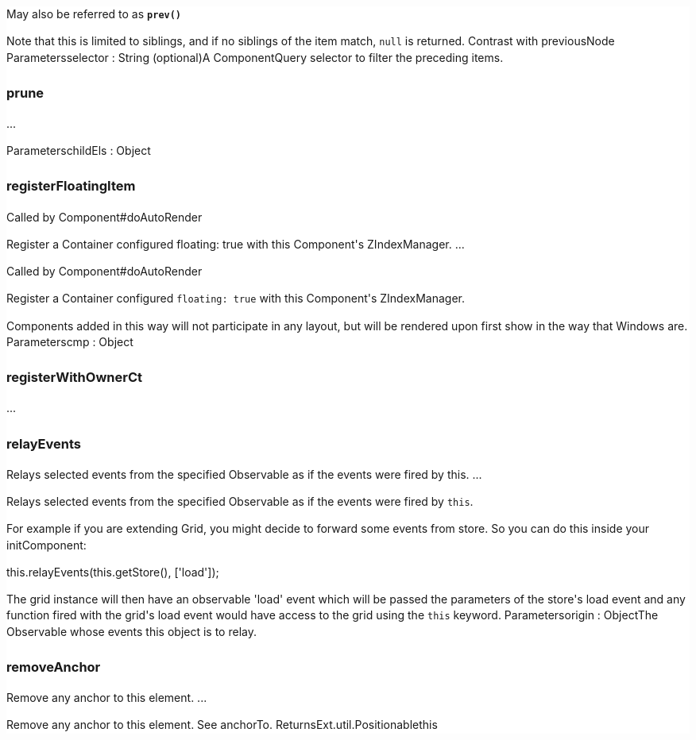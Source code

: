 May also be referred to as **`prev()`**

Note that this is limited to siblings, and if no siblings of the item match, `null` is returned. Contrast with
previousNode
Parametersselector : String (optional)A ComponentQuery selector to filter the preceding items.


### prune

...

ParameterschildEls : Object


### registerFloatingItem

Called by Component#doAutoRender

Register a Container configured floating: true with this Component's ZIndexManager. ...

Called by Component#doAutoRender

Register a Container configured `floating: true` with this Component's ZIndexManager.

Components added in this way will not participate in any layout, but will be rendered
upon first show in the way that Windows are.
Parameterscmp : Object


### registerWithOwnerCt

...


### relayEvents

Relays selected events from the specified Observable as if the events were fired by this. ...

Relays selected events from the specified Observable as if the events were fired by `this`.

For example if you are extending Grid, you might decide to forward some events from store.
So you can do this inside your initComponent:

this.relayEvents(this.getStore(), ['load']);


The grid instance will then have an observable 'load' event which will be passed the
parameters of the store's load event and any function fired with the grid's load event
would have access to the grid using the `this` keyword.
Parametersorigin : ObjectThe Observable whose events this object is to relay.


### removeAnchor

Remove any anchor to this element. ...

Remove any anchor to this element. See anchorTo.
ReturnsExt.util.Positionablethis
